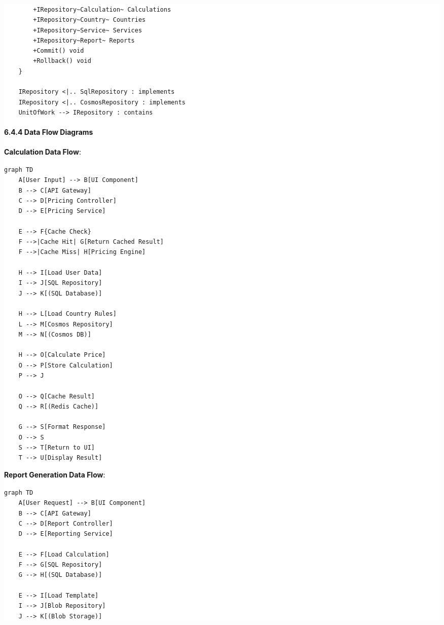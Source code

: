 ```mermaid
        +IRepository~Calculation~ Calculations
        +IRepository~Country~ Countries
        +IRepository~Service~ Services
        +IRepository~Report~ Reports
        +Commit() void
        +Rollback() void
    }
    
    IRepository <|.. SqlRepository : implements
    IRepository <|.. CosmosRepository : implements
    UnitOfWork --> IRepository : contains
```

#### 6.4.4 Data Flow Diagrams

**Calculation Data Flow**:

```mermaid
graph TD
    A[User Input] --> B[UI Component]
    B --> C[API Gateway]
    C --> D[Pricing Controller]
    D --> E[Pricing Service]
    
    E --> F{Cache Check}
    F -->|Cache Hit| G[Return Cached Result]
    F -->|Cache Miss| H[Pricing Engine]
    
    H --> I[Load User Data]
    I --> J[SQL Repository]
    J --> K[(SQL Database)]
    
    H --> L[Load Country Rules]
    L --> M[Cosmos Repository]
    M --> N[(Cosmos DB)]
    
    H --> O[Calculate Price]
    O --> P[Store Calculation]
    P --> J
    
    O --> Q[Cache Result]
    Q --> R[(Redis Cache)]
    
    G --> S[Format Response]
    O --> S
    S --> T[Return to UI]
    T --> U[Display Result]
```

**Report Generation Data Flow**:

```mermaid
graph TD
    A[User Request] --> B[UI Component]
    B --> C[API Gateway]
    C --> D[Report Controller]
    D --> E[Reporting Service]
    
    E --> F[Load Calculation]
    F --> G[SQL Repository]
    G --> H[(SQL Database)]
    
    E --> I[Load Template]
    I --> J[Blob Repository]
    J --> K[(Blob Storage)]
```